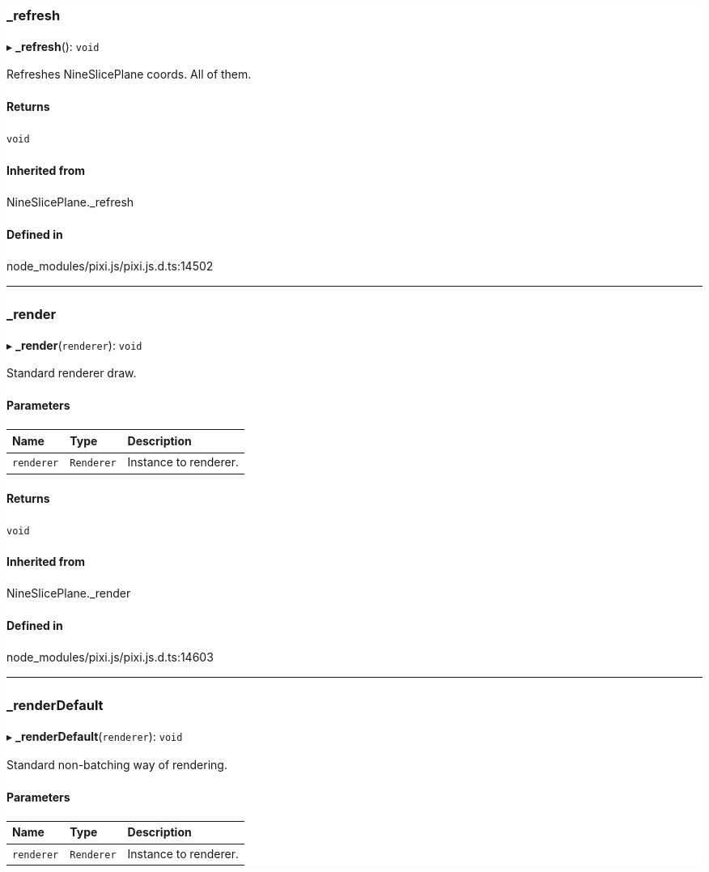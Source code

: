 ### \_refresh

▸ **_refresh**(): `void`

Refreshes NineSlicePlane coords. All of them.

#### Returns

`void`

#### Inherited from

NineSlicePlane.\_refresh

#### Defined in

node_modules/pixi.js/pixi.js.d.ts:14502

___

### \_render

▸ **_render**(`renderer`): `void`

Standard renderer draw.

#### Parameters

| Name | Type | Description |
| :------ | :------ | :------ |
| `renderer` | `Renderer` | Instance to renderer. |

#### Returns

`void`

#### Inherited from

NineSlicePlane.\_render

#### Defined in

node_modules/pixi.js/pixi.js.d.ts:14603

___

### \_renderDefault

▸ **_renderDefault**(`renderer`): `void`

Standard non-batching way of rendering.

#### Parameters

| Name | Type | Description |
| :------ | :------ | :------ |
| `renderer` | `Renderer` | Instance to renderer. |
